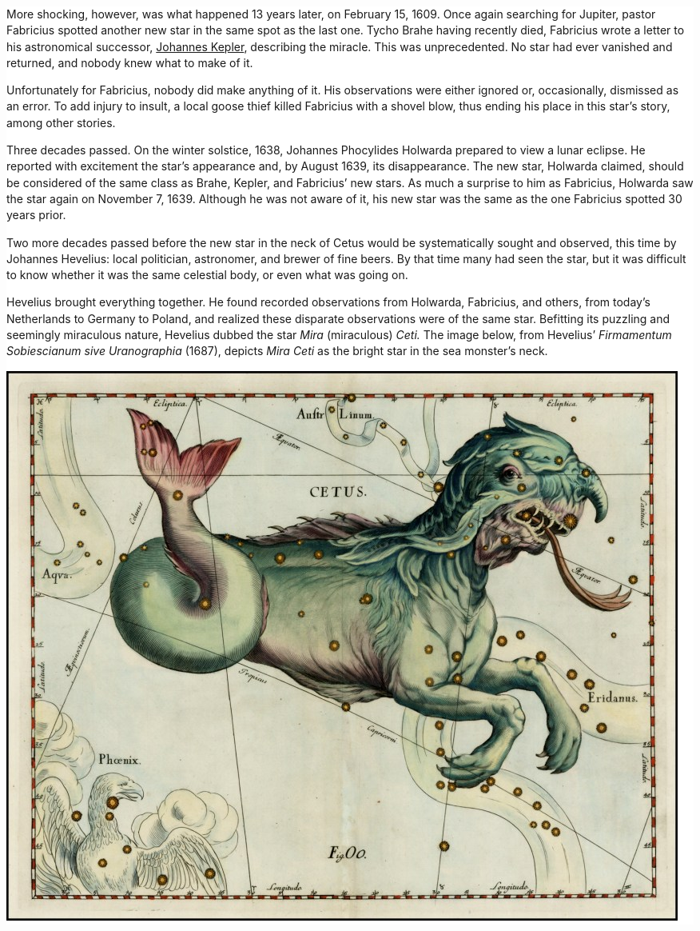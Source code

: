 More shocking, however, was what happened 13 years later, on February 15, 1609. Once again searching for Jupiter, pastor Fabricius spotted another new star in the same spot as the last one. Tycho Brahe having recently died, Fabricius wrote a letter to his astronomical successor, [Johannes Kepler](https://en.wikipedia.org/wiki/Johannes_Kepler), describing the miracle. This was unprecedented. No star had ever vanished and returned, and nobody knew what to make of it.

Unfortunately for Fabricius, nobody did make anything of it. His observations were either ignored or, occasionally, dismissed as an error. To add injury to insult, a local goose thief killed Fabricius with a shovel blow, thus ending his place in this star’s story, among other stories.

Three decades passed. On the winter solstice, 1638, Johannes Phocylides Holwarda prepared to view a lunar eclipse. He reported with excitement the star’s appearance and, by August 1639, its disappearance. The new star, Holwarda claimed, should be considered of the same class as Brahe, Kepler, and Fabricius’ new stars. As much a surprise to him as Fabricius, Holwarda saw the star again on November 7, 1639. Although he was not aware of it, his new star was the same as the one Fabricius spotted 30 years prior.

Two more decades passed before the new star in the neck of Cetus would be systematically sought and observed, this time by Johannes Hevelius: local politician, astronomer, and brewer of fine beers. By that time many had seen the star, but it was difficult to know whether it was the same celestial body, or even what was going on.

Hevelius brought everything together. He found recorded observations from Holwarda, Fabricius, and others, from today’s Netherlands to Germany to Poland, and realized these disparate observations were of the same star. Befitting its puzzling and seemingly miraculous nature, Hevelius dubbed the star _Mira_ (miraculous) _Ceti._ The image below, from Hevelius’ _Firmamentum Sobiescianum sive Uranographia_ (1687), depicts _Mira Ceti_ as the bright star in the sea monster’s neck.

![Hevelius. Firmamentum Sobiescianum sive Uranographia (1687).](../../_resources/a5069366eb2e44babd728e3eafbe09af.jpg)
